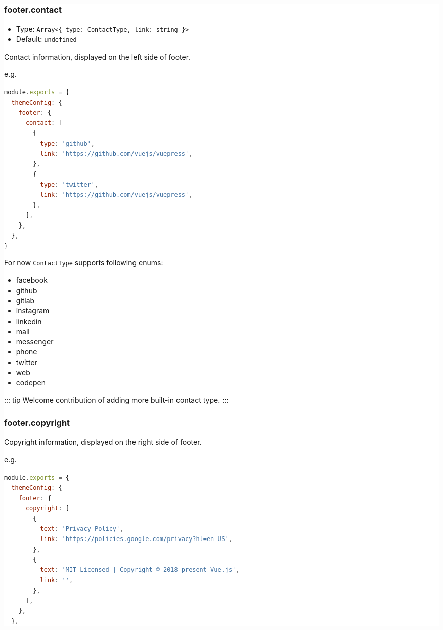 ### footer.contact


- Type: `Array<{ type: ContactType, link: string }>`
- Default: `undefined`

Contact information, displayed on the left side of footer.

e.g.
```js
module.exports = {
  themeConfig: {
    footer: {
      contact: [
        {
          type: 'github',
          link: 'https://github.com/vuejs/vuepress',
        },
        {
          type: 'twitter',
          link: 'https://github.com/vuejs/vuepress',
        },
      ],
    },
  },
}
```

For now `ContactType` supports following enums:

- facebook
- github
- gitlab
- instagram
- linkedin
- mail
- messenger
- phone
- twitter
- web
- codepen

::: tip
Welcome contribution of adding more built-in contact type.
:::

### footer.copyright

Copyright information, displayed on the right side of footer.

e.g.
```js
module.exports = {
  themeConfig: {
    footer: {
      copyright: [
        {
          text: 'Privacy Policy',
          link: 'https://policies.google.com/privacy?hl=en-US',
        },
        {
          text: 'MIT Licensed | Copyright © 2018-present Vue.js',
          link: '',
        },
      ],
    },
  },
```
